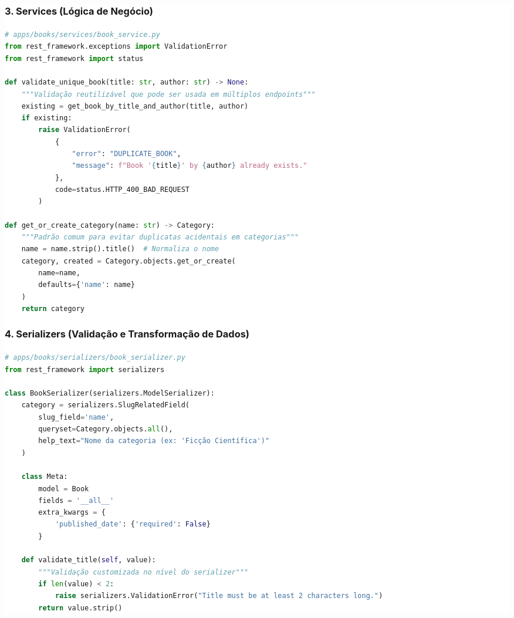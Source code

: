 ### 3. Services (Lógica de Negócio)
```python
# apps/books/services/book_service.py
from rest_framework.exceptions import ValidationError
from rest_framework import status

def validate_unique_book(title: str, author: str) -> None:
    """Validação reutilizável que pode ser usada em múltiplos endpoints"""
    existing = get_book_by_title_and_author(title, author)
    if existing:
        raise ValidationError(
            {
                "error": "DUPLICATE_BOOK",
                "message": f"Book '{title}' by {author} already exists."
            },
            code=status.HTTP_400_BAD_REQUEST
        )

def get_or_create_category(name: str) -> Category:
    """Padrão comum para evitar duplicatas acidentais em categorias"""
    name = name.strip().title()  # Normaliza o nome
    category, created = Category.objects.get_or_create(
        name=name,
        defaults={'name': name}
    )
    return category
```

### 4. Serializers (Validação e Transformação de Dados)
```python
# apps/books/serializers/book_serializer.py
from rest_framework import serializers

class BookSerializer(serializers.ModelSerializer):
    category = serializers.SlugRelatedField(
        slug_field='name',
        queryset=Category.objects.all(),
        help_text="Nome da categoria (ex: 'Ficção Científica')"
    )

    class Meta:
        model = Book
        fields = '__all__'
        extra_kwargs = {
            'published_date': {'required': False}
        }

    def validate_title(self, value):
        """Validação customizada no nível do serializer"""
        if len(value) < 2:
            raise serializers.ValidationError("Title must be at least 2 characters long.")
        return value.strip()
```
